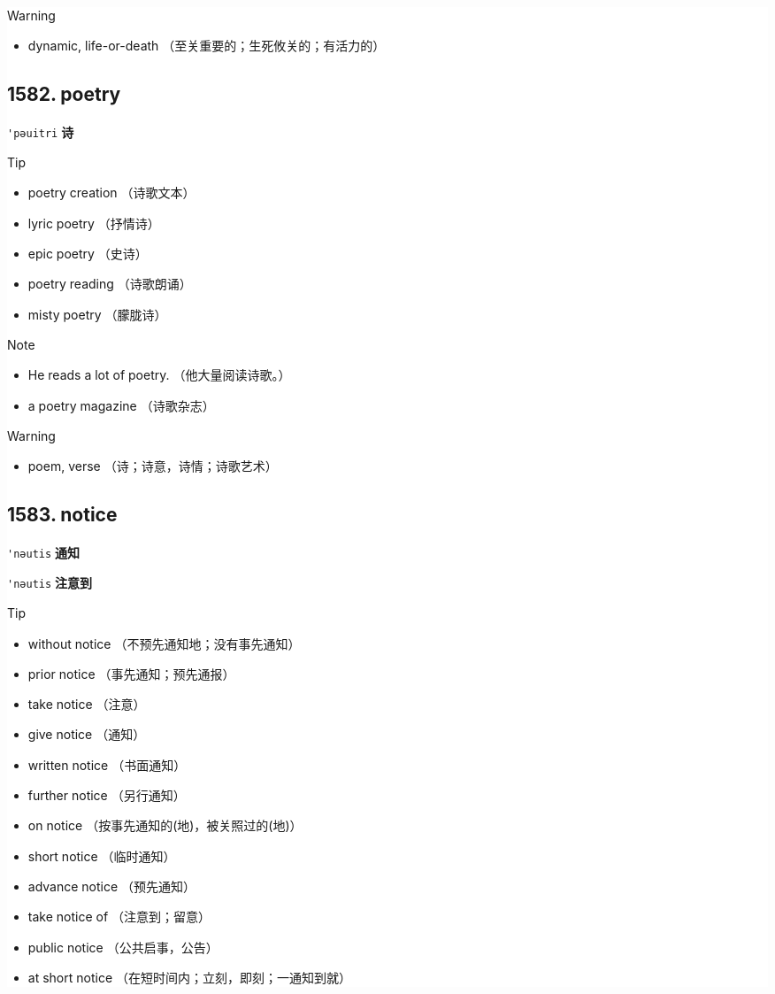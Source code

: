 > [!WARNING]
>
> - dynamic, life-or-death （至关重要的；生死攸关的；有活力的）
>

## 1582. poetry

`'pəuitri`  **诗**

> [!TIP]
>
> - poetry creation （诗歌文本）
>
> - lyric poetry （抒情诗）
>
> - epic poetry （史诗）
>
> - poetry reading （诗歌朗诵）
>
> - misty poetry （朦胧诗）
>

> [!NOTE]
>
> - He reads a lot of poetry. （他大量阅读诗歌。）
>
> - a poetry magazine （诗歌杂志）
>

> [!WARNING]
>
> - poem, verse （诗；诗意，诗情；诗歌艺术）
>

## 1583. notice

`'nəutis`  **通知**

`'nəutis`  **注意到**

> [!TIP]
>
> - without notice （不预先通知地；没有事先通知）
>
> - prior notice （事先通知；预先通报）
>
> - take notice （注意）
>
> - give notice （通知）
>
> - written notice （书面通知）
>
> - further notice （另行通知）
>
> - on notice （按事先通知的(地)，被关照过的(地)）
>
> - short notice （临时通知）
>
> - advance notice （预先通知）
>
> - take notice of （注意到；留意）
>
> - public notice （公共启事，公告）
>
> - at short notice （在短时间内；立刻，即刻；一通知到就）